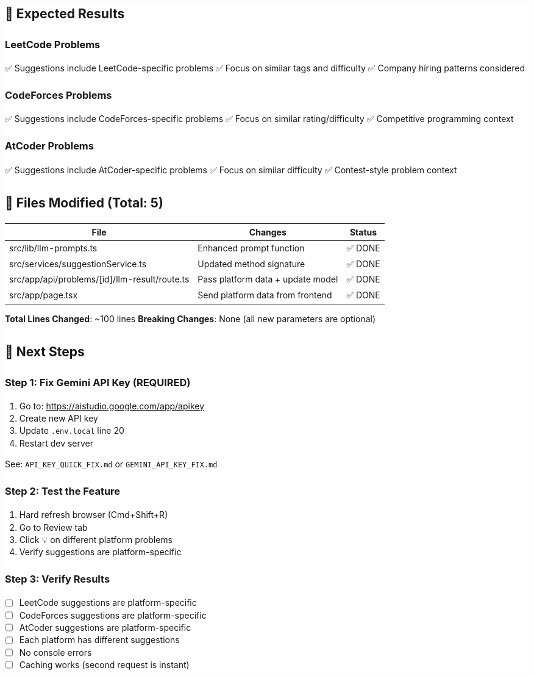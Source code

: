 ## 🎯 Expected Results

### LeetCode Problems
✅ Suggestions include LeetCode-specific problems
✅ Focus on similar tags and difficulty
✅ Company hiring patterns considered

### CodeForces Problems
✅ Suggestions include CodeForces-specific problems
✅ Focus on similar rating/difficulty
✅ Competitive programming context

### AtCoder Problems
✅ Suggestions include AtCoder-specific problems
✅ Focus on similar difficulty
✅ Contest-style problem context

## 📁 Files Modified (Total: 5)

| File | Changes | Status |
|------|---------|--------|
| src/lib/llm-prompts.ts | Enhanced prompt function | ✅ DONE |
| src/services/suggestionService.ts | Updated method signature | ✅ DONE |
| src/app/api/problems/[id]/llm-result/route.ts | Pass platform data + update model | ✅ DONE |
| src/app/page.tsx | Send platform data from frontend | ✅ DONE |

**Total Lines Changed**: ~100 lines
**Breaking Changes**: None (all new parameters are optional)

## 🔧 Next Steps

### Step 1: Fix Gemini API Key (REQUIRED)
1. Go to: https://aistudio.google.com/app/apikey
2. Create new API key
3. Update `.env.local` line 20
4. Restart dev server

See: `API_KEY_QUICK_FIX.md` or `GEMINI_API_KEY_FIX.md`

### Step 2: Test the Feature
1. Hard refresh browser (Cmd+Shift+R)
2. Go to Review tab
3. Click 💡 on different platform problems
4. Verify suggestions are platform-specific

### Step 3: Verify Results
- [ ] LeetCode suggestions are platform-specific
- [ ] CodeForces suggestions are platform-specific
- [ ] AtCoder suggestions are platform-specific
- [ ] Each platform has different suggestions
- [ ] No console errors
- [ ] Caching works (second request is instant)
